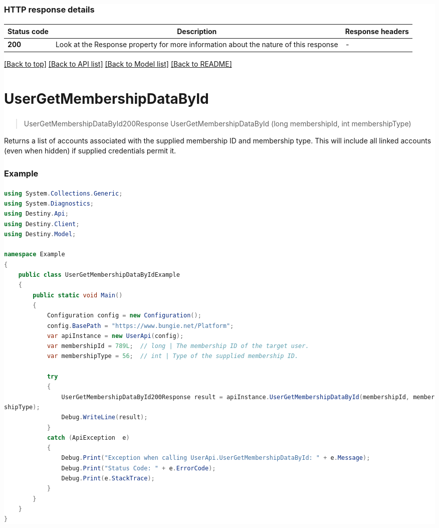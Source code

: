 
### HTTP response details
| Status code | Description | Response headers |
|-------------|-------------|------------------|
| **200** | Look at the Response property for more information about the nature of this response |  -  |

[[Back to top]](#) [[Back to API list]](../README.md#documentation-for-api-endpoints) [[Back to Model list]](../README.md#documentation-for-models) [[Back to README]](../README.md)

<a id="usergetmembershipdatabyid"></a>
# **UserGetMembershipDataById**
> UserGetMembershipDataById200Response UserGetMembershipDataById (long membershipId, int membershipType)



Returns a list of accounts associated with the supplied membership ID and membership type. This will include all linked accounts (even when hidden) if supplied credentials permit it.

### Example
```csharp
using System.Collections.Generic;
using System.Diagnostics;
using Destiny.Api;
using Destiny.Client;
using Destiny.Model;

namespace Example
{
    public class UserGetMembershipDataByIdExample
    {
        public static void Main()
        {
            Configuration config = new Configuration();
            config.BasePath = "https://www.bungie.net/Platform";
            var apiInstance = new UserApi(config);
            var membershipId = 789L;  // long | The membership ID of the target user.
            var membershipType = 56;  // int | Type of the supplied membership ID.

            try
            {
                UserGetMembershipDataById200Response result = apiInstance.UserGetMembershipDataById(membershipId, membershipType);
                Debug.WriteLine(result);
            }
            catch (ApiException  e)
            {
                Debug.Print("Exception when calling UserApi.UserGetMembershipDataById: " + e.Message);
                Debug.Print("Status Code: " + e.ErrorCode);
                Debug.Print(e.StackTrace);
            }
        }
    }
}
```
